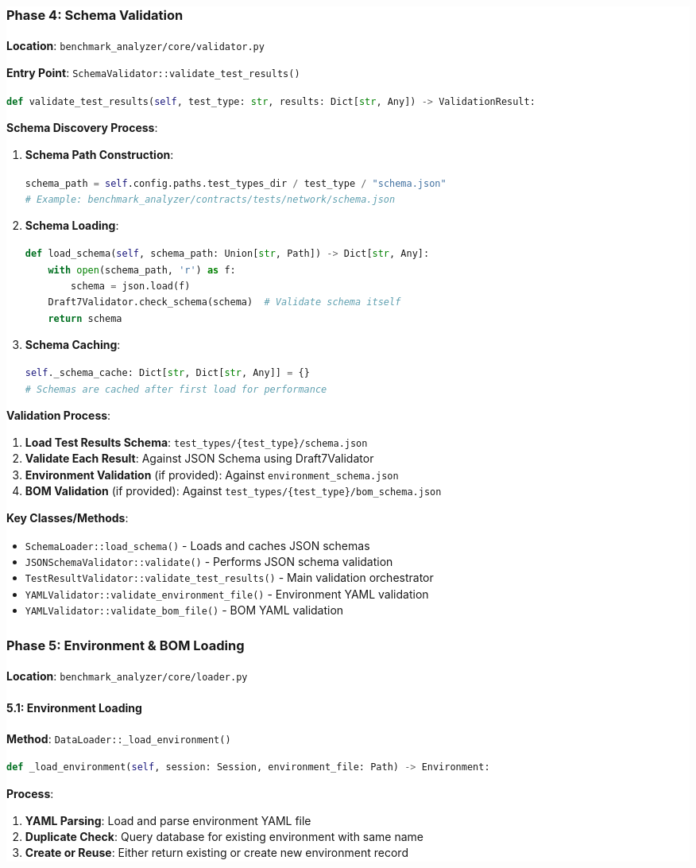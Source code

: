 ### Phase 4: Schema Validation

**Location**: `benchmark_analyzer/core/validator.py`

**Entry Point**: `SchemaValidator::validate_test_results()`

```python
def validate_test_results(self, test_type: str, results: Dict[str, Any]) -> ValidationResult:
```

**Schema Discovery Process**:
1. **Schema Path Construction**:
   ```python
   schema_path = self.config.paths.test_types_dir / test_type / "schema.json"
   # Example: benchmark_analyzer/contracts/tests/network/schema.json
   ```

2. **Schema Loading**:
   ```python
   def load_schema(self, schema_path: Union[str, Path]) -> Dict[str, Any]:
       with open(schema_path, 'r') as f:
           schema = json.load(f)
       Draft7Validator.check_schema(schema)  # Validate schema itself
       return schema
   ```

3. **Schema Caching**:
   ```python
   self._schema_cache: Dict[str, Dict[str, Any]] = {}
   # Schemas are cached after first load for performance
   ```

**Validation Process**:
1. **Load Test Results Schema**: `test_types/{test_type}/schema.json`
2. **Validate Each Result**: Against JSON Schema using Draft7Validator
3. **Environment Validation** (if provided): Against `environment_schema.json`
4. **BOM Validation** (if provided): Against `test_types/{test_type}/bom_schema.json`

**Key Classes/Methods**:
- `SchemaLoader::load_schema()` - Loads and caches JSON schemas
- `JSONSchemaValidator::validate()` - Performs JSON schema validation
- `TestResultValidator::validate_test_results()` - Main validation orchestrator
- `YAMLValidator::validate_environment_file()` - Environment YAML validation
- `YAMLValidator::validate_bom_file()` - BOM YAML validation

### Phase 5: Environment & BOM Loading

**Location**: `benchmark_analyzer/core/loader.py`

#### 5.1: Environment Loading

**Method**: `DataLoader::_load_environment()`

```python
def _load_environment(self, session: Session, environment_file: Path) -> Environment:
```

**Process**:
1. **YAML Parsing**: Load and parse environment YAML file
2. **Duplicate Check**: Query database for existing environment with same name
3. **Create or Reuse**: Either return existing or create new environment record
